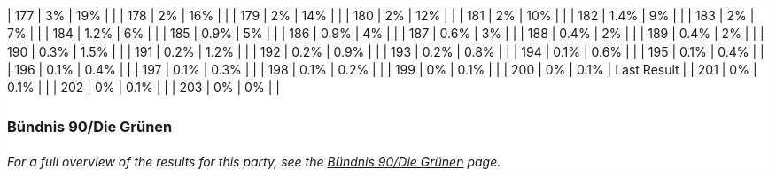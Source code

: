 | 177 | 3% | 19% |  |
| 178 | 2% | 16% |  |
| 179 | 2% | 14% |  |
| 180 | 2% | 12% |  |
| 181 | 2% | 10% |  |
| 182 | 1.4% | 9% |  |
| 183 | 2% | 7% |  |
| 184 | 1.2% | 6% |  |
| 185 | 0.9% | 5% |  |
| 186 | 0.9% | 4% |  |
| 187 | 0.6% | 3% |  |
| 188 | 0.4% | 2% |  |
| 189 | 0.4% | 2% |  |
| 190 | 0.3% | 1.5% |  |
| 191 | 0.2% | 1.2% |  |
| 192 | 0.2% | 0.9% |  |
| 193 | 0.2% | 0.8% |  |
| 194 | 0.1% | 0.6% |  |
| 195 | 0.1% | 0.4% |  |
| 196 | 0.1% | 0.4% |  |
| 197 | 0.1% | 0.3% |  |
| 198 | 0.1% | 0.2% |  |
| 199 | 0% | 0.1% |  |
| 200 | 0% | 0.1% | Last Result |
| 201 | 0% | 0.1% |  |
| 202 | 0% | 0.1% |  |
| 203 | 0% | 0% |  |

### Bündnis 90/Die Grünen

*For a full overview of the results for this party, see the [Bündnis 90/Die Grünen](party-bündnis90diegrünen.html) page.*
